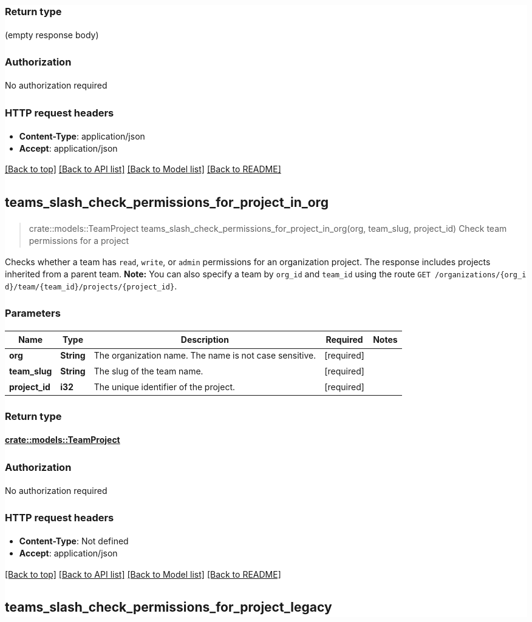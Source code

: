 ### Return type

 (empty response body)

### Authorization

No authorization required

### HTTP request headers

- **Content-Type**: application/json
- **Accept**: application/json

[[Back to top]](#) [[Back to API list]](../README.md#documentation-for-api-endpoints) [[Back to Model list]](../README.md#documentation-for-models) [[Back to README]](../README.md)


## teams_slash_check_permissions_for_project_in_org

> crate::models::TeamProject teams_slash_check_permissions_for_project_in_org(org, team_slug, project_id)
Check team permissions for a project

Checks whether a team has `read`, `write`, or `admin` permissions for an organization project. The response includes projects inherited from a parent team.  **Note:** You can also specify a team by `org_id` and `team_id` using the route `GET /organizations/{org_id}/team/{team_id}/projects/{project_id}`.

### Parameters


Name | Type | Description  | Required | Notes
------------- | ------------- | ------------- | ------------- | -------------
**org** | **String** | The organization name. The name is not case sensitive. | [required] |
**team_slug** | **String** | The slug of the team name. | [required] |
**project_id** | **i32** | The unique identifier of the project. | [required] |

### Return type

[**crate::models::TeamProject**](team-project.md)

### Authorization

No authorization required

### HTTP request headers

- **Content-Type**: Not defined
- **Accept**: application/json

[[Back to top]](#) [[Back to API list]](../README.md#documentation-for-api-endpoints) [[Back to Model list]](../README.md#documentation-for-models) [[Back to README]](../README.md)


## teams_slash_check_permissions_for_project_legacy
